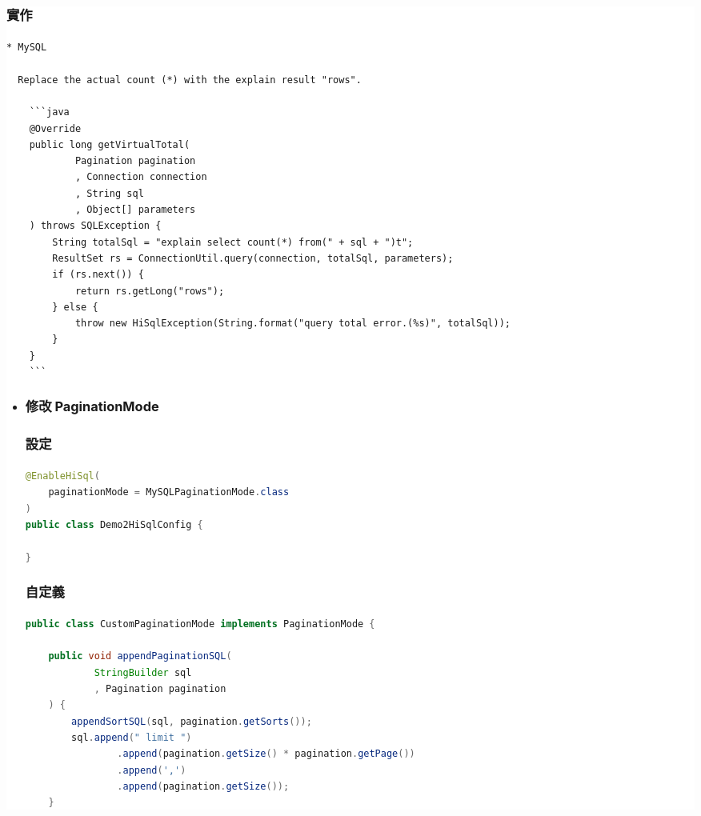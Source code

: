   ### 實作

    * MySQL

      Replace the actual count (*) with the explain result "rows".

        ```java
        @Override
        public long getVirtualTotal(
                Pagination pagination
                , Connection connection
                , String sql
                , Object[] parameters
        ) throws SQLException {
            String totalSql = "explain select count(*) from(" + sql + ")t";
            ResultSet rs = ConnectionUtil.query(connection, totalSql, parameters);
            if (rs.next()) {
                return rs.getLong("rows");
            } else {
                throw new HiSqlException(String.format("query total error.(%s)", totalSql));
            }
        }
        ```


* ### 修改 __PaginationMode__

  ### 設定

    ```java
    @EnableHiSql(
        paginationMode = MySQLPaginationMode.class
    )
    public class Demo2HiSqlConfig {

    }
    ```

  ### 自定義

    ```java
    public class CustomPaginationMode implements PaginationMode {

        public void appendPaginationSQL(
                StringBuilder sql
                , Pagination pagination
        ) {
            appendSortSQL(sql, pagination.getSorts());
            sql.append(" limit ")
                    .append(pagination.getSize() * pagination.getPage())
                    .append(',')
                    .append(pagination.getSize());
        }
